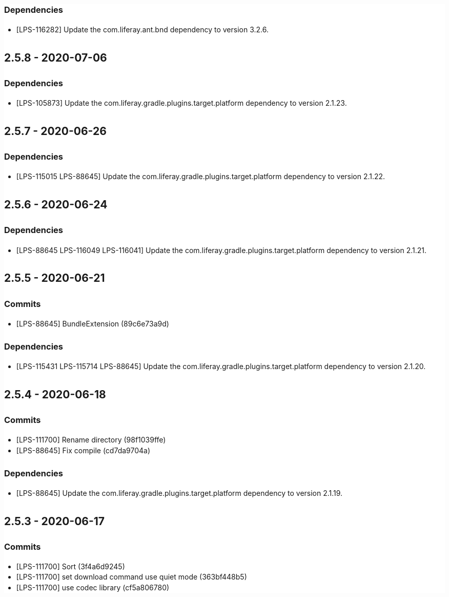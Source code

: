 ### Dependencies
- [LPS-116282] Update the com.liferay.ant.bnd dependency to version 3.2.6.

## 2.5.8 - 2020-07-06

### Dependencies
- [LPS-105873] Update the com.liferay.gradle.plugins.target.platform dependency
to version 2.1.23.

## 2.5.7 - 2020-06-26

### Dependencies
- [LPS-115015 LPS-88645] Update the com.liferay.gradle.plugins.target.platform
dependency to version 2.1.22.

## 2.5.6 - 2020-06-24

### Dependencies
- [LPS-88645 LPS-116049 LPS-116041] Update the
com.liferay.gradle.plugins.target.platform dependency to version 2.1.21.

## 2.5.5 - 2020-06-21

### Commits
- [LPS-88645] BundleExtension (89c6e73a9d)

### Dependencies
- [LPS-115431 LPS-115714 LPS-88645] Update the
com.liferay.gradle.plugins.target.platform dependency to version 2.1.20.

## 2.5.4 - 2020-06-18

### Commits
- [LPS-111700] Rename directory (98f1039ffe)
- [LPS-88645] Fix compile (cd7da9704a)

### Dependencies
- [LPS-88645] Update the com.liferay.gradle.plugins.target.platform dependency
to version 2.1.19.

## 2.5.3 - 2020-06-17

### Commits
- [LPS-111700] Sort (3f4a6d9245)
- [LPS-111700] set download command use quiet mode (363bf448b5)
- [LPS-111700] use codec library (cf5a806780)
